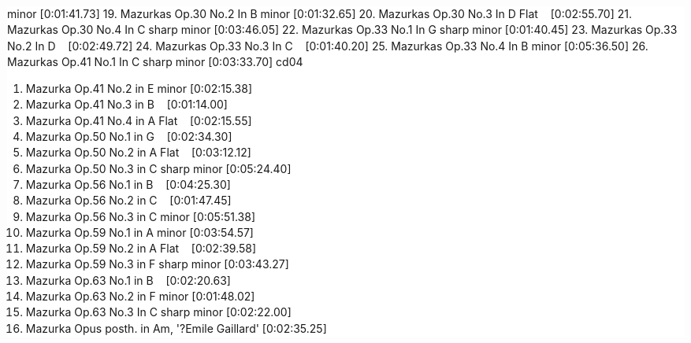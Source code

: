 minor
[0:01:41.73]
19. Mazurkas Op.30 No.2 In B
minor
[0:01:32.65]
20. Mazurkas Op.30 No.3 In D
Flat    [0:02:55.70]
21. Mazurkas Op.30 No.4 In C
sharp minor
[0:03:46.05]
22. Mazurkas Op.33 No.1 In G
sharp minor
[0:01:40.45]
23. Mazurkas Op.33 No.2 In
D    [0:02:49.72]
24. Mazurkas Op.33 No.3 In
C    [0:01:40.20]
25. Mazurkas Op.33 No.4 In B
minor
[0:05:36.50]
26. Mazurkas Op.41 No.1 In C
sharp minor
[0:03:33.70]
cd04
01. Mazurka Op.41 No.2 in E
minor
[0:02:15.38]
02. Mazurka Op.41 No.3 in
B    [0:01:14.00]
03. Mazurka Op.41 No.4 in A
Flat    [0:02:15.55]
04. Mazurka Op.50 No.1 in
G    [0:02:34.30]
05. Mazurka Op.50 No.2 in A
Flat    [0:03:12.12]
06. Mazurka Op.50 No.3 in C
sharp minor
[0:05:24.40]
07. Mazurka Op.56 No.1 in
B    [0:04:25.30]
08. Mazurka Op.56 No.2 in
C    [0:01:47.45]
09. Mazurka Op.56 No.3 in C
minor
[0:05:51.38]
10. Mazurka Op.59 No.1 in A
minor
[0:03:54.57]
11. Mazurka Op.59 No.2 in A
Flat    [0:02:39.58]
12. Mazurka Op.59 No.3 in F
sharp minor
[0:03:43.27]
13. Mazurka Op.63 No.1 in
B    [0:02:20.63]
14. Mazurka Op.63 No.2 in F
minor
[0:01:48.02]
15. Mazurka Op.63 No.3 In C
sharp minor
[0:02:22.00]
16. Mazurka Opus posth. in Am,
'?Emile Gaillard'
[0:02:35.25]